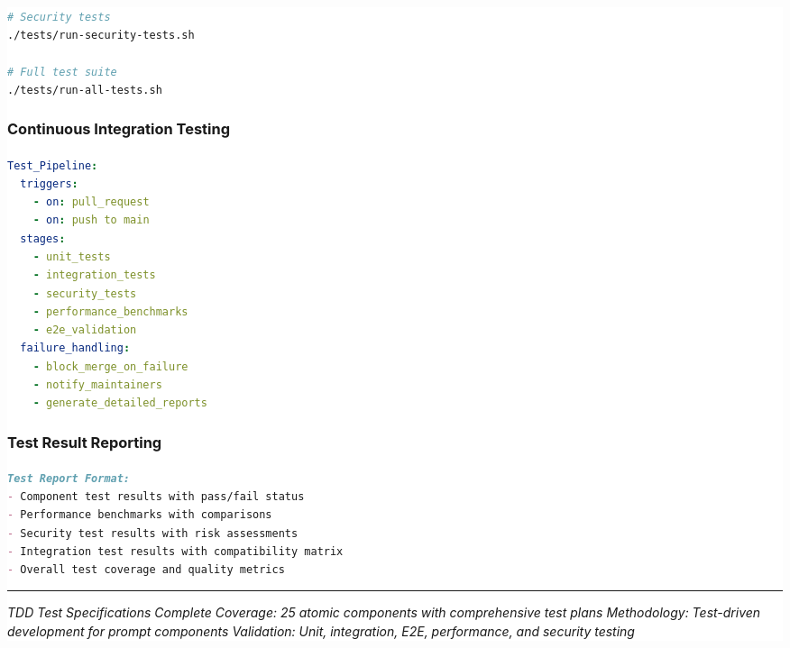```bash
# Security tests
./tests/run-security-tests.sh

# Full test suite
./tests/run-all-tests.sh
```

### Continuous Integration Testing
```yaml
Test_Pipeline:
  triggers:
    - on: pull_request
    - on: push to main
  stages:
    - unit_tests
    - integration_tests
    - security_tests
    - performance_benchmarks
    - e2e_validation
  failure_handling:
    - block_merge_on_failure
    - notify_maintainers
    - generate_detailed_reports
```

### Test Result Reporting
```markdown
Test Report Format:
- Component test results with pass/fail status
- Performance benchmarks with comparisons
- Security test results with risk assessments
- Integration test results with compatibility matrix
- Overall test coverage and quality metrics
```

---

*TDD Test Specifications Complete*
*Coverage: 25 atomic components with comprehensive test plans*
*Methodology: Test-driven development for prompt components*
*Validation: Unit, integration, E2E, performance, and security testing*